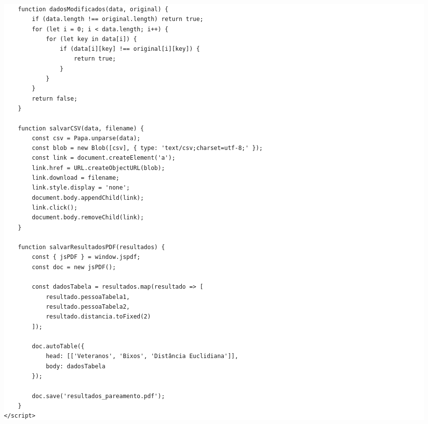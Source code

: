         function dadosModificados(data, original) {
            if (data.length !== original.length) return true;
            for (let i = 0; i < data.length; i++) {
                for (let key in data[i]) {
                    if (data[i][key] !== original[i][key]) {
                        return true;
                    }
                }
            }
            return false;
        }

        function salvarCSV(data, filename) {
            const csv = Papa.unparse(data);
            const blob = new Blob([csv], { type: 'text/csv;charset=utf-8;' });
            const link = document.createElement('a');
            link.href = URL.createObjectURL(blob);
            link.download = filename;
            link.style.display = 'none';
            document.body.appendChild(link);
            link.click();
            document.body.removeChild(link);
        }

        function salvarResultadosPDF(resultados) {
            const { jsPDF } = window.jspdf;
            const doc = new jsPDF();

            const dadosTabela = resultados.map(resultado => [
                resultado.pessoaTabela1,
                resultado.pessoaTabela2,
                resultado.distancia.toFixed(2)
            ]);

            doc.autoTable({
                head: [['Veteranos', 'Bixos', 'Distância Euclidiana']],
                body: dadosTabela
            });

            doc.save('resultados_pareamento.pdf');
        }
    </script>

</body>

</html>